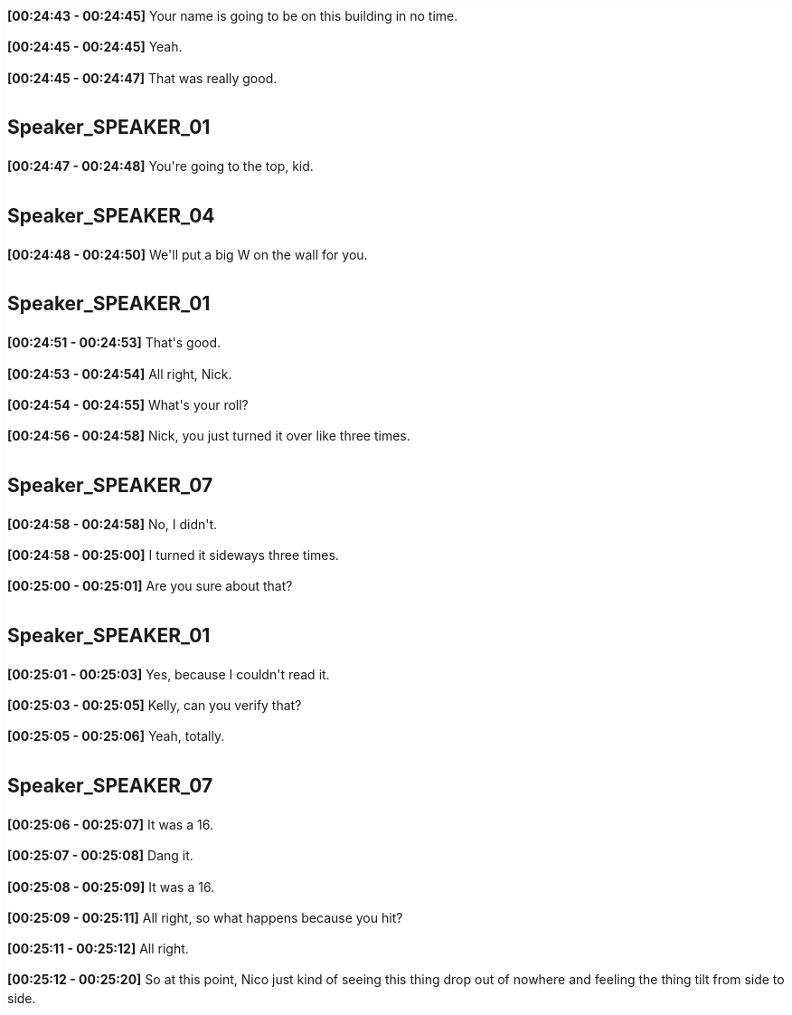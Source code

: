 **[00:24:43 - 00:24:45]** Your name is going to be on this building in no time.

**[00:24:45 - 00:24:45]** Yeah.

**[00:24:45 - 00:24:47]** That was really good.


## Speaker_SPEAKER_01

**[00:24:47 - 00:24:48]** You're going to the top, kid.


## Speaker_SPEAKER_04

**[00:24:48 - 00:24:50]** We'll put a big W on the wall for you.


## Speaker_SPEAKER_01

**[00:24:51 - 00:24:53]** That's good.

**[00:24:53 - 00:24:54]** All right, Nick.

**[00:24:54 - 00:24:55]** What's your roll?

**[00:24:56 - 00:24:58]** Nick, you just turned it over like three times.


## Speaker_SPEAKER_07

**[00:24:58 - 00:24:58]** No, I didn't.

**[00:24:58 - 00:25:00]** I turned it sideways three times.

**[00:25:00 - 00:25:01]** Are you sure about that?


## Speaker_SPEAKER_01

**[00:25:01 - 00:25:03]** Yes, because I couldn't read it.

**[00:25:03 - 00:25:05]** Kelly, can you verify that?

**[00:25:05 - 00:25:06]** Yeah, totally.


## Speaker_SPEAKER_07

**[00:25:06 - 00:25:07]** It was a 16.

**[00:25:07 - 00:25:08]** Dang it.

**[00:25:08 - 00:25:09]** It was a 16.

**[00:25:09 - 00:25:11]** All right, so what happens because you hit?

**[00:25:11 - 00:25:12]** All right.

**[00:25:12 - 00:25:20]** So at this point, Nico just kind of seeing this thing drop out of nowhere and feeling the thing tilt from side to side.
